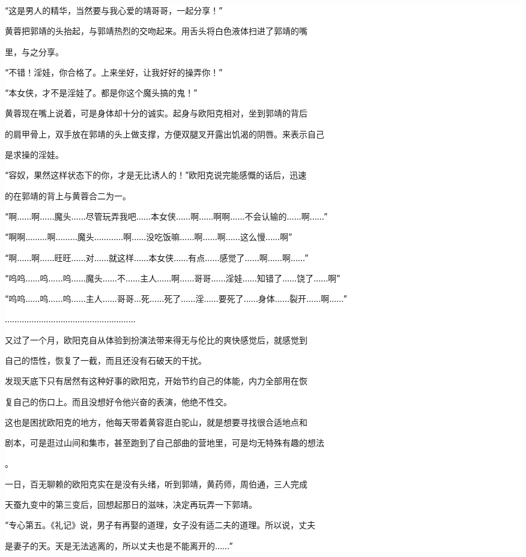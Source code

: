 “这是男人的精华，当然要与我心爱的靖哥哥，一起分享！”

黄蓉把郭靖的头抬起，与郭靖热烈的交吻起来。用舌头将白色液体扫进了郭靖的嘴

里，与之分享。



“不错！淫娃，你合格了。上来坐好，让我好好的操弄你！”



“本女侠，才不是淫娃了。都是你这个魔头搞的鬼！”

黄蓉现在嘴上说着，可是身体却十分的诚实。起身与欧阳克相对，坐到郭靖的背后

的肩甲骨上，双手放在郭靖的头上做支撑，方便双腿叉开露出饥渴的阴唇。来表示自己

是求操的淫娃。



“容奴，果然这样状态下的你，才是无比诱人的！”欧阳克说完能感慨的话后，迅速

的在郭靖的背上与黄蓉合二为一。

“啊……啊……魔头……尽管玩弄我吧……本女侠……啊……啊啊……不会认输的……啊……”



“啊啊………啊………魔头…………啊……没吃饭嘛……啊……啊……这么慢……啊”



“啊……啊……旺旺……对……就这样……本女侠……有点……感觉了……啊……啊……”

“呜呜……呜……呜……魔头……不……主人……啊……哥哥……淫娃……知错了……饶了……啊”

“呜呜……呜……呜……主人……哥哥…死……死了……淫……要死了……身体……裂开……啊……”

………………………………………………

又过了一个月，欧阳克自从体验到扮演法带来得无与伦比的爽快感觉后，就感觉到

自己的悟性，恢复了一截，而且还没有石破天的干扰。



发现天底下只有居然有这种好事的欧阳克，开始节约自己的体能，内力全部用在恢

复自己的伤口上。而且没想好令他兴奋的表演，他绝不性交。



这也是困扰欧阳克的地方，他每天带着黄容逛白驼山，就是想要寻找很合适地点和

剧本，可是逛过山间和集市，甚至跑到了自己部曲的营地里，可是均无特殊有趣的想法

。



一日，百无聊赖的欧阳克实在是没有头绪，听到郭靖，黄药师，周伯通，三人完成

天蚕九变中的第三变后，回想起那日的滋味，决定再玩弄一下郭靖。

“专心第五。《礼记》说，男子有再娶的道理，女子没有适二夫的道理。所以说，丈夫

是妻子的天。天是无法逃离的，所以丈夫也是不能离开的……”
